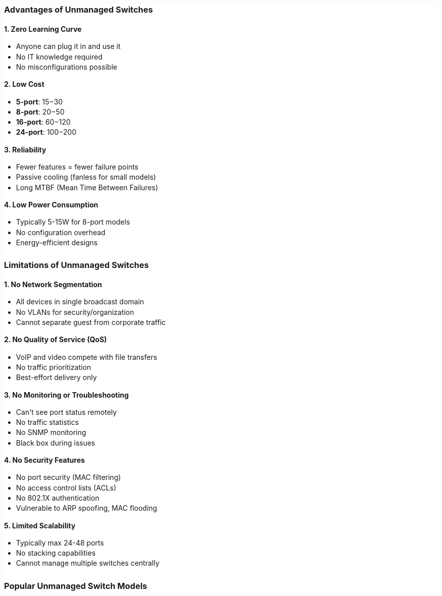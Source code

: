 ### Advantages of Unmanaged Switches

**1. Zero Learning Curve**
- Anyone can plug it in and use it
- No IT knowledge required
- No misconfigurations possible

**2. Low Cost**
- **5-port**: $15-$30
- **8-port**: $20-$50
- **16-port**: $60-$120
- **24-port**: $100-$200

**3. Reliability**
- Fewer features = fewer failure points
- Passive cooling (fanless for small models)
- Long MTBF (Mean Time Between Failures)

**4. Low Power Consumption**
- Typically 5-15W for 8-port models
- No configuration overhead
- Energy-efficient designs

### Limitations of Unmanaged Switches

**1. No Network Segmentation**
- All devices in single broadcast domain
- No VLANs for security/organization
- Cannot separate guest from corporate traffic

**2. No Quality of Service (QoS)**
- VoIP and video compete with file transfers
- No traffic prioritization
- Best-effort delivery only

**3. No Monitoring or Troubleshooting**
- Can't see port status remotely
- No traffic statistics
- No SNMP monitoring
- Black box during issues

**4. No Security Features**
- No port security (MAC filtering)
- No access control lists (ACLs)
- No 802.1X authentication
- Vulnerable to ARP spoofing, MAC flooding

**5. Limited Scalability**
- Typically max 24-48 ports
- No stacking capabilities
- Cannot manage multiple switches centrally

### Popular Unmanaged Switch Models
